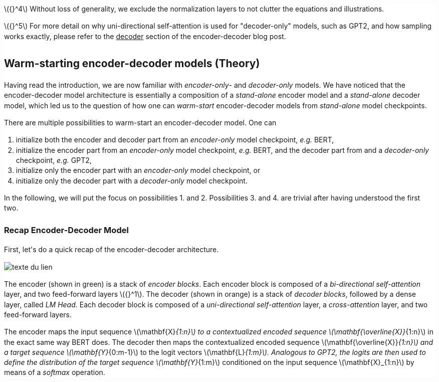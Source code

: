 
\\({}^4\\) Without loss of generality, we exclude the normalization layers
to not clutter the equations and illustrations.


\\({}^5\\) For more detail on why uni-directional self-attention is used for
\"decoder-only\" models, such as GPT2, and how sampling works exactly,
please refer to the
[decoder](https://huggingface.co/blog/encoder-decoder#decoder) section
of the encoder-decoder blog post.

## **Warm-starting encoder-decoder models (Theory)**

Having read the introduction, we are now familiar with *encoder-only*-
and *decoder-only* models. We have noticed that the encoder-decoder
model architecture is essentially a composition of a *stand-alone*
encoder model and a *stand-alone* decoder model, which led us to the
question of how one can *warm-start* encoder-decoder models from
*stand-alone* model checkpoints.

There are multiple possibilities to warm-start an encoder-decoder model.
One can

1.  initialize both the encoder and decoder part from an *encoder-only*
    model checkpoint, *e.g.* BERT,
2.  initialize the encoder part from an *encoder-only* model checkpoint,
    *e.g.* BERT, and the decoder part from and a *decoder-only*
    checkpoint, *e.g.* GPT2,
3.  initialize only the encoder part with an *encoder-only* model
    checkpoint, or
4.  initialize only the decoder part with a *decoder-only* model
    checkpoint.

In the following, we will put the focus on possibilities 1. and 2.
Possibilities 3. and 4. are trivial after having understood the first
two.

### **Recap Encoder-Decoder Model**

First, let\'s do a quick recap of the encoder-decoder architecture.

![texte du
lien](https://raw.githubusercontent.com/patrickvonplaten/scientific_images/master/encoder_decoder_reap.png)

The encoder (shown in green) is a stack of *encoder blocks*. Each
encoder block is composed of a *bi-directional self-attention* layer,
and two feed-forward layers \\({}^1\\). The decoder (shown in orange) is a
stack of *decoder blocks*, followed by a dense layer, called *LM Head*.
Each decoder block is composed of a *uni-directional self-attention*
layer, a *cross-attention* layer, and two feed-forward layers.

The encoder maps the input sequence \\(\mathbf{X}_{1:n}\\) to a
contextualized encoded sequence \\(\mathbf{\overline{X}}_{1:n}\\) in the
exact same way BERT does. The decoder then maps the contextualized
encoded sequence \\(\mathbf{\overline{X}}_{1:n}\\) and a target sequence
\\(\mathbf{Y}_{0:m-1}\\) to the logit vectors \\(\mathbf{L}_{1:m}\\). Analogous
to GPT2, the logits are then used to define the distribution of the
target sequence \\(\mathbf{Y}_{1:m}\\) conditioned on the input sequence
\\(\mathbf{X}_{1:n}\\) by means of a *softmax* operation.
